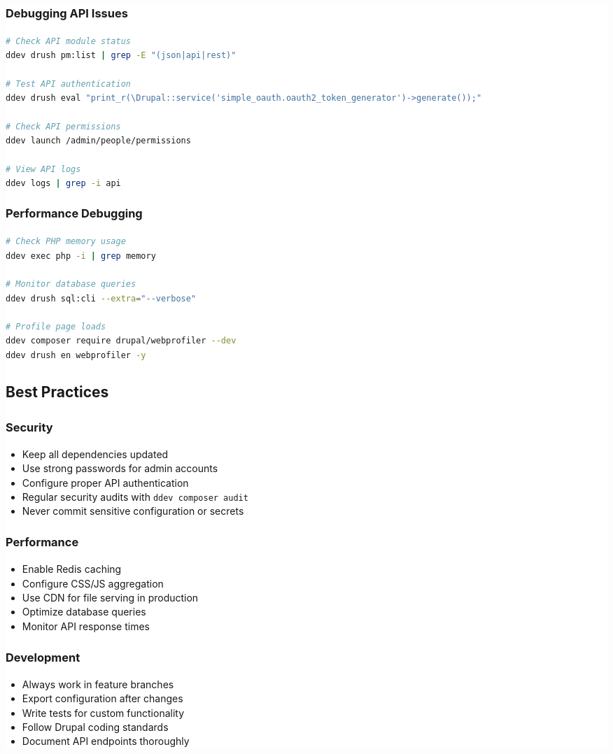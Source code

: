 ### Debugging API Issues

```bash
# Check API module status
ddev drush pm:list | grep -E "(json|api|rest)"

# Test API authentication
ddev drush eval "print_r(\Drupal::service('simple_oauth.oauth2_token_generator')->generate());"

# Check API permissions
ddev launch /admin/people/permissions

# View API logs
ddev logs | grep -i api
```

### Performance Debugging

```bash
# Check PHP memory usage
ddev exec php -i | grep memory

# Monitor database queries
ddev drush sql:cli --extra="--verbose"

# Profile page loads
ddev composer require drupal/webprofiler --dev
ddev drush en webprofiler -y
```

## Best Practices

### Security

- Keep all dependencies updated
- Use strong passwords for admin accounts
- Configure proper API authentication
- Regular security audits with `ddev composer audit`
- Never commit sensitive configuration or secrets

### Performance

- Enable Redis caching
- Configure CSS/JS aggregation
- Use CDN for file serving in production
- Optimize database queries
- Monitor API response times

### Development

- Always work in feature branches
- Export configuration after changes
- Write tests for custom functionality
- Follow Drupal coding standards
- Document API endpoints thoroughly
